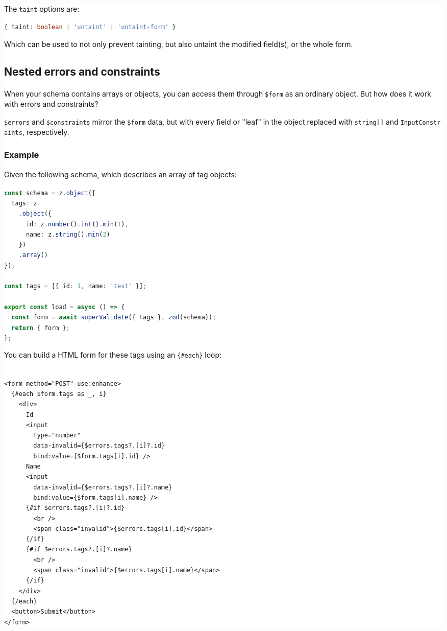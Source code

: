 The `taint` options are:

```ts
{ taint: boolean | 'untaint' | 'untaint-form' }
```

Which can be used to not only prevent tainting, but also untaint the modified field(s), or the whole form.

## Nested errors and constraints

When your schema contains arrays or objects, you can access them through `$form` as an ordinary object. But how does it work with errors and constraints?

`$errors` and `$constraints` mirror the `$form` data, but with every field or "leaf" in the object replaced with `string[]` and `InputConstraints`, respectively.

### Example

Given the following schema, which describes an array of tag objects:

```ts
const schema = z.object({
  tags: z
    .object({
      id: z.number().int().min(1),
      name: z.string().min(2)
    })
    .array()
});

const tags = [{ id: 1, name: 'test' }];

export const load = async () => {
  const form = await superValidate({ tags }, zod(schema));
  return { form };
};
```

You can build a HTML form for these tags using an `{#each}` loop:

```svelte

<form method="POST" use:enhance>
  {#each $form.tags as _, i}
    <div>
      Id
      <input
        type="number"
        data-invalid={$errors.tags?.[i]?.id}
        bind:value={$form.tags[i].id} />
      Name
      <input
        data-invalid={$errors.tags?.[i]?.name}
        bind:value={$form.tags[i].name} />
      {#if $errors.tags?.[i]?.id}
        <br />
        <span class="invalid">{$errors.tags[i].id}</span>
      {/if}
      {#if $errors.tags?.[i]?.name}
        <br />
        <span class="invalid">{$errors.tags[i].name}</span>
      {/if}
    </div>
  {/each}
  <button>Submit</button>
</form>
```